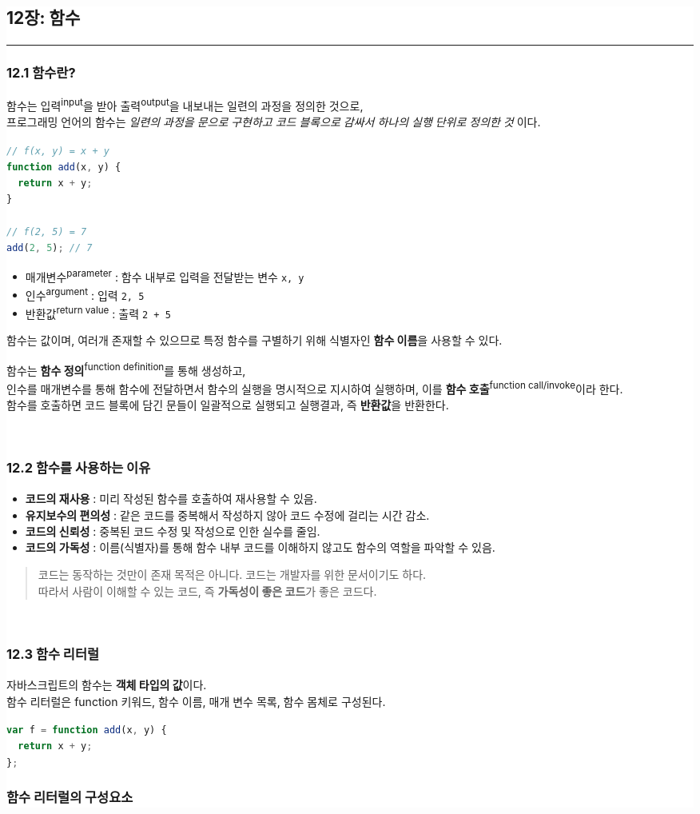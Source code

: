 ## 12장: 함수

---

### **12.1 함수란?**

함수는 입력<sup>input</sup>을 받아 출력<sup>output</sup>을 내보내는 일련의 과정을 정의한 것으로,  
프로그래밍 언어의 함수는 _일련의 과정을 문으로 구현하고 코드 블록으로 감싸서 하나의 실행 단위로 정의한 것_ 이다.

```jsx
// f(x, y) = x + y
function add(x, y) {
  return x + y;
}

// f(2, 5) = 7
add(2, 5); // 7
```

- 매개변수<sup>parameter</sup> : 함수 내부로 입력을 전달받는 변수 `x, y`
- 인수<sup>argument</sup> : 입력 `2, 5`
- 반환값<sup>return value</sup> : 출력 `2 + 5`

함수는 값이며, 여러개 존재할 수 있으므로 특정 함수를 구별하기 위해 식별자인 **함수 이름**을 사용할 수 있다.

함수는 **함수 정의**<sup>function definition</sup>를 통해 생성하고,  
인수를 매개변수를 통해 함수에 전달하면서 함수의 실행을 명시적으로 지시하여 실행하며, 이를 **함수 호출**<sup>function call/invoke</sup>이라 한다.  
함수를 호출하면 코드 블록에 담긴 문들이 일괄적으로 실행되고 실행결과, 즉 **반환값**을 반환한다.

<br/>

### **12.2 함수를 사용하는 이유**

- **코드의 재사용** : 미리 작성된 함수를 호출하여 재사용할 수 있음.
- **유지보수의 편의성** : 같은 코드를 중복해서 작성하지 않아 코드 수정에 걸리는 시간 감소.
- **코드의 신뢰성** : 중복된 코드 수정 및 작성으로 인한 실수를 줄임.
- **코드의 가독성** : 이름(식별자)를 통해 함수 내부 코드를 이해하지 않고도 함수의 역할을 파악할 수 있음.

> 코드는 동작하는 것만이 존재 목적은 아니다. 코드는 개발자를 위한 문서이기도 하다.  
> 따라서 사람이 이해할 수 있는 코드, 즉 **가독성이 좋은 코드**가 좋은 코드다.

<br />

### **12.3 함수 리터럴**

자바스크립트의 함수는 **객체 타입의 값**이다.  
함수 리터럴은 function 키워드, 함수 이름, 매개 변수 목록, 함수 몸체로 구성된다.

```jsx
var f = function add(x, y) {
  return x + y;
};
```

### 함수 리터럴의 구성요소
